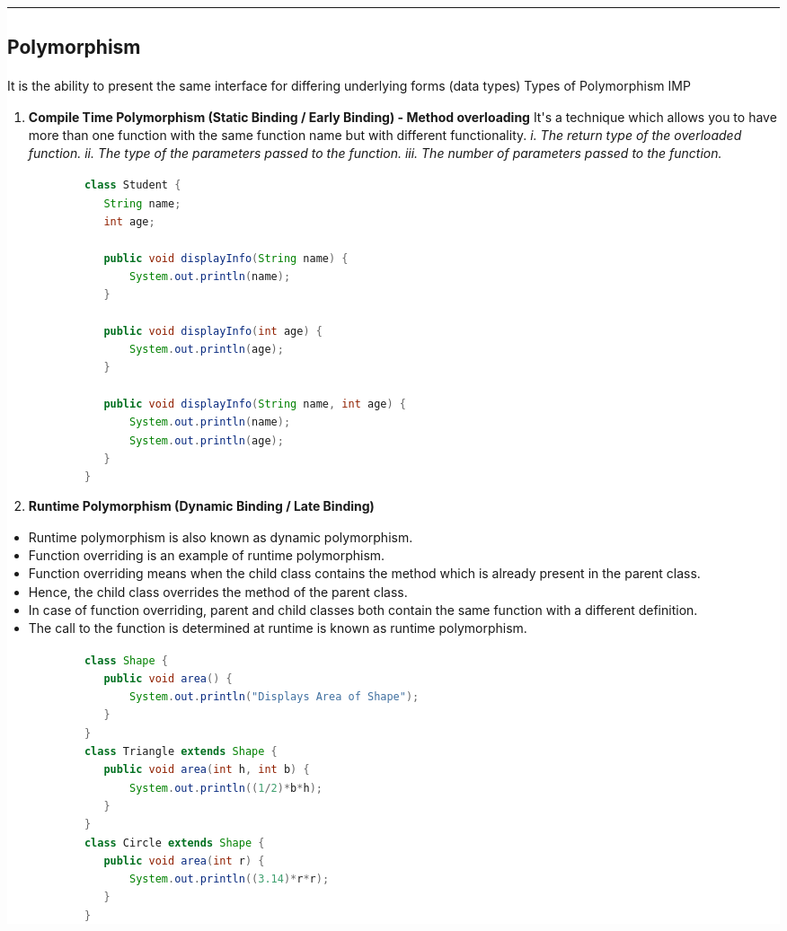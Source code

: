 --------------------------

## Polymorphism
It is the ability to present the same interface for differing underlying forms (data types)
    Types of Polymorphism IMP
1. **Compile Time Polymorphism (Static Binding / Early Binding) - Method overloading**
It's a technique which allows you to have more than one function with the same function name but with different functionality.
*i. The return type of the overloaded function.
ii. The type of the parameters passed to the function.
iii. The number of parameters passed to the function.*
```JAVA
            class Student {
               String name;
               int age;
              
               public void displayInfo(String name) {
                   System.out.println(name);
               }
             
               public void displayInfo(int age) {
                   System.out.println(age);
               }
             
               public void displayInfo(String name, int age) {
                   System.out.println(name);
                   System.out.println(age);
               }
            }
```

2. **Runtime Polymorphism (Dynamic Binding / Late Binding)**
 * Runtime polymorphism is also known as dynamic polymorphism.
 * Function overriding is an example of runtime polymorphism.
 * Function overriding means when the child class contains the method which is already present in the parent class.
 * Hence, the child class overrides the method of the parent class.
 * In case of function overriding, parent and child classes both contain the same function with a different definition.
 * The call to the function is determined at runtime is known as runtime polymorphism.
 
```JAVA
            class Shape {
               public void area() {
                   System.out.println("Displays Area of Shape");
               }
            }
            class Triangle extends Shape {
               public void area(int h, int b) {
                   System.out.println((1/2)*b*h); 
               }  
            }
            class Circle extends Shape {
               public void area(int r) {
                   System.out.println((3.14)*r*r);
               }  
            }
```
